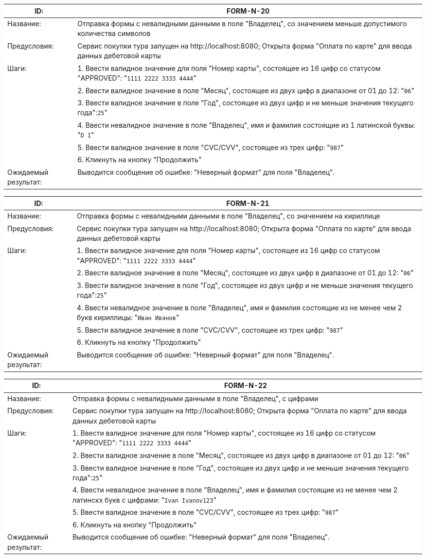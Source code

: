 | ID: | FORM-N-20                                                                                                                    |
| --- |------------------------------------------------------------------------------------------------------------------------------|
| Название: | Отправка формы с невалидными данными в поле "Владелец", со значением меньше допустимого количества символов                  |
| Предусловия: | Сервис покупки тура запущен на http://localhost:8080; Открыта форма "Оплата по карте" для ввода данных дебетовой карты       |
| Шаги: | 1. Ввести валидное значение для поля "Номер карты", состоящее из 16 цифр со статусом "APPROVED": "```1111 2222 3333 4444```" |
|     | 2. Ввести валидное значение в поле "Месяц", состоящее из двух цифр в диапазоне от 01 до 12: "```06```"                       |
|     | 3. Ввести валидное значение в поле "Год", состоящее из двух цифр и не меньше значения текущего года":```25```"               |
|     | 4. Ввести невалидное значение в поле "Владелец", имя и фамилия состоящие из 1 латинской буквы: "```D I```"                   |
|     | 5. Ввести валидное значение в поле "CVC/CVV", состоящее из трех цифр: "```987```"                                            |
|     | 6. Кликнуть на кнопку "Продолжить"                                                                                           |
| Ожидаемый результат: | Выводится сообщение об ошибке: "Неверный формат" для поля "Владелец".                                                        |

| ID: | FORM-N-21                                                                                                                      |
| --- |--------------------------------------------------------------------------------------------------------------------------------|
| Название: | Отправка формы с невалидными данными в поле "Владелец", со значением на кириллице                                              |
| Предусловия: | Сервис покупки тура запущен на http://localhost:8080; Открыта форма "Оплата по карте" для ввода данных дебетовой карты         |
| Шаги: | 1. Ввести валидное значение для поля "Номер карты", состоящее из 16 цифр со статусом "APPROVED": "```1111 2222 3333 4444```"   |
|     | 2. Ввести валидное значение в поле "Месяц", состоящее из двух цифр в диапазоне от 01 до 12: "```06```"                         |
|     | 3. Ввести валидное значение в поле "Год", состоящее из двух цифр и не меньше значения текущего года":```25```"                 |
|     | 4. Ввести невалидное значение в поле "Владелец", имя и фамилия состоящие из не менее чем 2 букв кириллицы: "```Иван Иванов```" |
|     | 5. Ввести валидное значение в поле "CVC/CVV", состоящее из трех цифр: "```987```"                                              |
|     | 6. Кликнуть на кнопку "Продолжить"                                                                                             |
| Ожидаемый результат: | Выводится сообщение об ошибке: "Неверный формат" для поля "Владелец".                                                          |

| ID: | FORM-N-22                                                                                                                                  |
| --- |--------------------------------------------------------------------------------------------------------------------------------------------|
| Название: | Отправка формы с невалидными данными в поле "Владелец", с цифрами                                                                          |
| Предусловия: | Сервис покупки тура запущен на http://localhost:8080; Открыта форма "Оплата по карте" для ввода данных дебетовой карты                     |
| Шаги: | 1. Ввести валидное значение для поля "Номер карты", состоящее из 16 цифр со статусом "APPROVED": "```1111 2222 3333 4444```"               |
|     | 2. Ввести валидное значение в поле "Месяц", состоящее из двух цифр в диапазоне от 01 до 12: "```06```"                                     |
|     | 3. Ввести валидное значение в поле "Год", состоящее из двух цифр и не меньше значения текущего года":```25```"                             |
|     | 4. Ввести невалидное значение в поле "Владелец", имя и фамилия состоящие из не менее чем 2 латинскх букв с цифрами: "```Ivan Ivanov123```" |
|     | 5. Ввести валидное значение в поле "CVC/CVV", состоящее из трех цифр: "```987```"                                                          |
|     | 6. Кликнуть на кнопку "Продолжить"                                                                                                         |
| Ожидаемый результат: | Выводится сообщение об ошибке: "Неверный формат" для поля "Владелец".                                                                      |

